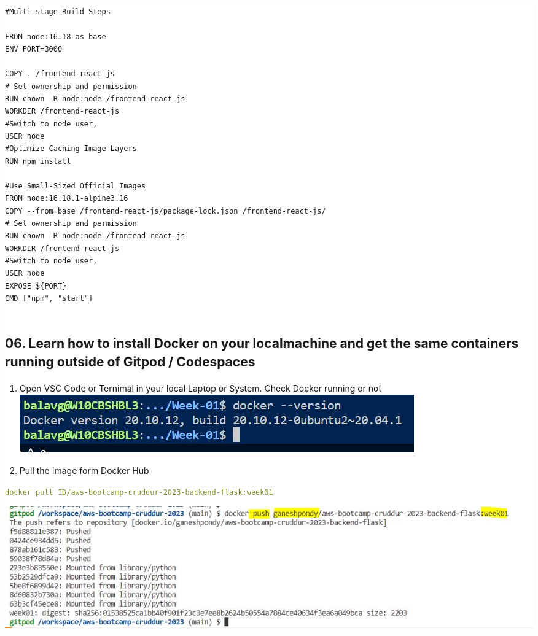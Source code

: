 ```DOCKER
#Multi-stage Build Steps

FROM node:16.18 as base
ENV PORT=3000

COPY . /frontend-react-js
# Set ownership and permission
RUN chown -R node:node /frontend-react-js
WORKDIR /frontend-react-js
#Switch to node user, 
USER node
#Optimize Caching Image Layers
RUN npm install

#Use Small-Sized Official Images
FROM node:16.18.1-alpine3.16
COPY --from=base /frontend-react-js/package-lock.json /frontend-react-js/
# Set ownership and permission
RUN chown -R node:node /frontend-react-js
WORKDIR /frontend-react-js
#Switch to node user, 
USER node
EXPOSE ${PORT}
CMD ["npm", "start"]


```


## 06. Learn how to install Docker on your localmachine and get the same containers running outside of Gitpod / Codespaces


01. Open VSC Code or Ternimal in your local Laptop or System. Check Docker running or not
![DH](./Images/Week-01/Docker-Local-version.JPG)

02. Pull the Image form Docker Hub
```YAML
docker pull ID/aws-bootcamp-cruddur-2023-backend-flask:week01
```
![DH](./Images/Week-01/Docker-Push-1.JPG)
